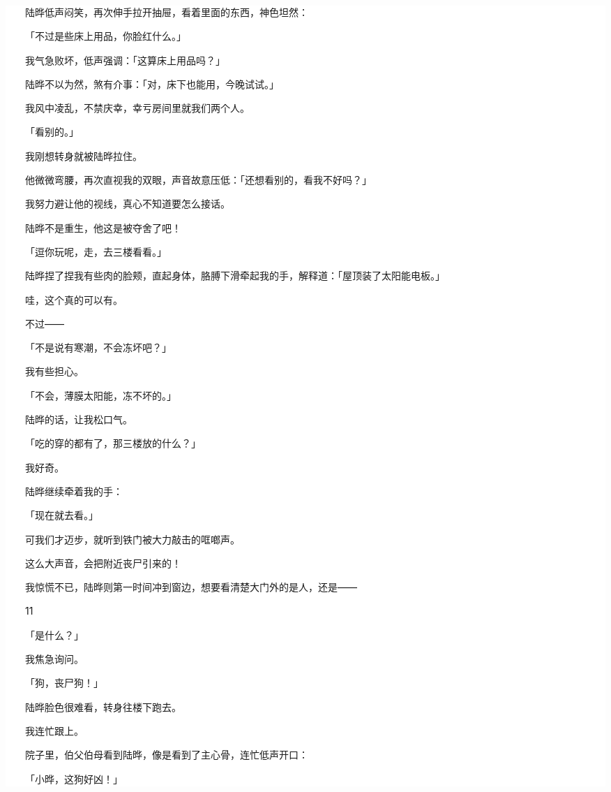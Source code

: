 &emsp;&emsp;陆晔低声闷笑，再次伸手拉开抽屉，看着里面的东西，神色坦然：  
  
&emsp;&emsp;「不过是些床上用品，你脸红什么。」  
  
&emsp;&emsp;我气急败坏，低声强调：「这算床上用品吗？」  
  
&emsp;&emsp;陆晔不以为然，煞有介事：「对，床下也能用，今晚试试。」  
  
&emsp;&emsp;我风中凌乱，不禁庆幸，幸亏房间里就我们两个人。  
  
&emsp;&emsp;「看别的。」  
  
&emsp;&emsp;我刚想转身就被陆晔拉住。  
  
&emsp;&emsp;他微微弯腰，再次直视我的双眼，声音故意压低：「还想看别的，看我不好吗？」  
  
&emsp;&emsp;我努力避让他的视线，真心不知道要怎么接话。  
  
&emsp;&emsp;陆晔不是重生，他这是被夺舍了吧！  
  
&emsp;&emsp;「逗你玩呢，走，去三楼看看。」  
  
&emsp;&emsp;陆晔捏了捏我有些肉的脸颊，直起身体，胳膊下滑牵起我的手，解释道：「屋顶装了太阳能电板。」  
  
&emsp;&emsp;哇，这个真的可以有。  
  
&emsp;&emsp;不过——  
  
&emsp;&emsp;「不是说有寒潮，不会冻坏吧？」  
  
&emsp;&emsp;我有些担心。  
  
&emsp;&emsp;「不会，薄膜太阳能，冻不坏的。」  
  
&emsp;&emsp;陆晔的话，让我松口气。  
  
&emsp;&emsp;「吃的穿的都有了，那三楼放的什么？」  
  
&emsp;&emsp;我好奇。  
  
&emsp;&emsp;陆晔继续牵着我的手：  
  
&emsp;&emsp;「现在就去看。」  
  
&emsp;&emsp;可我们才迈步，就听到铁门被大力敲击的哐啷声。  
  
&emsp;&emsp;这么大声音，会把附近丧尸引来的！  
  
&emsp;&emsp;我惊慌不已，陆晔则第一时间冲到窗边，想要看清楚大门外的是人，还是——  
  
&emsp;&emsp;11  
  
&emsp;&emsp;「是什么？」  
  
&emsp;&emsp;我焦急询问。  
  
&emsp;&emsp;「狗，丧尸狗！」  
  
&emsp;&emsp;陆晔脸色很难看，转身往楼下跑去。  
  
&emsp;&emsp;我连忙跟上。  
  
&emsp;&emsp;院子里，伯父伯母看到陆晔，像是看到了主心骨，连忙低声开口：  
  
&emsp;&emsp;「小晔，这狗好凶！」  
  
